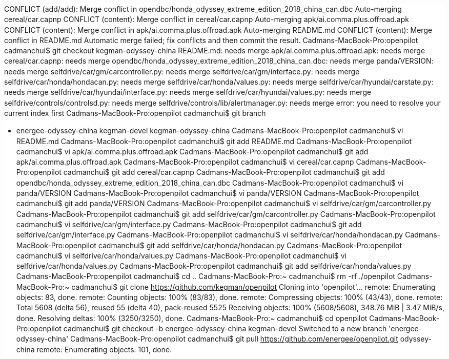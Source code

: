 CONFLICT (add/add): Merge conflict in opendbc/honda_odyssey_extreme_edition_2018_china_can.dbc
Auto-merging cereal/car.capnp
CONFLICT (content): Merge conflict in cereal/car.capnp
Auto-merging apk/ai.comma.plus.offroad.apk
CONFLICT (content): Merge conflict in apk/ai.comma.plus.offroad.apk
Auto-merging README.md
CONFLICT (content): Merge conflict in README.md
Automatic merge failed; fix conflicts and then commit the result.
Cadmans-MacBook-Pro:openpilot cadmanchui$ git checkout kegman-odyssey-china
README.md: needs merge
apk/ai.comma.plus.offroad.apk: needs merge
cereal/car.capnp: needs merge
opendbc/honda_odyssey_extreme_edition_2018_china_can.dbc: needs merge
panda/VERSION: needs merge
selfdrive/car/gm/carcontroller.py: needs merge
selfdrive/car/gm/interface.py: needs merge
selfdrive/car/honda/hondacan.py: needs merge
selfdrive/car/honda/values.py: needs merge
selfdrive/car/hyundai/carstate.py: needs merge
selfdrive/car/hyundai/interface.py: needs merge
selfdrive/car/hyundai/values.py: needs merge
selfdrive/controls/controlsd.py: needs merge
selfdrive/controls/lib/alertmanager.py: needs merge
error: you need to resolve your current index first
Cadmans-MacBook-Pro:openpilot cadmanchui$ git branch
* energee-odyssey-china
  kegman-devel
  kegman-odyssey-china
Cadmans-MacBook-Pro:openpilot cadmanchui$ vi README.md
Cadmans-MacBook-Pro:openpilot cadmanchui$ git add README.md
Cadmans-MacBook-Pro:openpilot cadmanchui$ vi apk/ai.comma.plus.offroad.apk
Cadmans-MacBook-Pro:openpilot cadmanchui$ git add apk/ai.comma.plus.offroad.apk
Cadmans-MacBook-Pro:openpilot cadmanchui$ vi cereal/car.capnp
Cadmans-MacBook-Pro:openpilot cadmanchui$ git add cereal/car.capnp
Cadmans-MacBook-Pro:openpilot cadmanchui$ git add opendbc/honda_odyssey_extreme_edition_2018_china_can.dbc
Cadmans-MacBook-Pro:openpilot cadmanchui$ vi panda/VERSION
Cadmans-MacBook-Pro:openpilot cadmanchui$ vi panda/VERSION
Cadmans-MacBook-Pro:openpilot cadmanchui$ git add panda/VERSION
Cadmans-MacBook-Pro:openpilot cadmanchui$ vi selfdrive/car/gm/carcontroller.py
Cadmans-MacBook-Pro:openpilot cadmanchui$ git add selfdrive/car/gm/carcontroller.py
Cadmans-MacBook-Pro:openpilot cadmanchui$ vi selfdrive/car/gm/interface.py
Cadmans-MacBook-Pro:openpilot cadmanchui$ git add selfdrive/car/gm/interface.py
Cadmans-MacBook-Pro:openpilot cadmanchui$ vi selfdrive/car/honda/hondacan.py
Cadmans-MacBook-Pro:openpilot cadmanchui$ git add selfdrive/car/honda/hondacan.py
Cadmans-MacBook-Pro:openpilot cadmanchui$ vi selfdrive/car/honda/values.py
Cadmans-MacBook-Pro:openpilot cadmanchui$ vi selfdrive/car/honda/values.py
Cadmans-MacBook-Pro:openpilot cadmanchui$ git add selfdrive/car/honda/values.py
Cadmans-MacBook-Pro:openpilot cadmanchui$ cd ..
Cadmans-MacBook-Pro:~ cadmanchui$ rm -rf ./openpilot
Cadmans-MacBook-Pro:~ cadmanchui$ git clone https://github.com/kegman/openpilot
Cloning into 'openpilot'...
remote: Enumerating objects: 83, done.
remote: Counting objects: 100% (83/83), done.
remote: Compressing objects: 100% (43/43), done.
remote: Total 5608 (delta 56), reused 55 (delta 40), pack-reused 5525
Receiving objects: 100% (5608/5608), 348.76 MiB | 3.47 MiB/s, done.
Resolving deltas: 100% (3250/3250), done.
Cadmans-MacBook-Pro:~ cadmanchui$ cd openpilot
Cadmans-MacBook-Pro:openpilot cadmanchui$ git checkout -b energee-odyssey-china kegman-devel
Switched to a new branch 'energee-odyssey-china'
Cadmans-MacBook-Pro:openpilot cadmanchui$ git pull https://github.com/energee/openpilot.git odyssey-china
remote: Enumerating objects: 101, done.